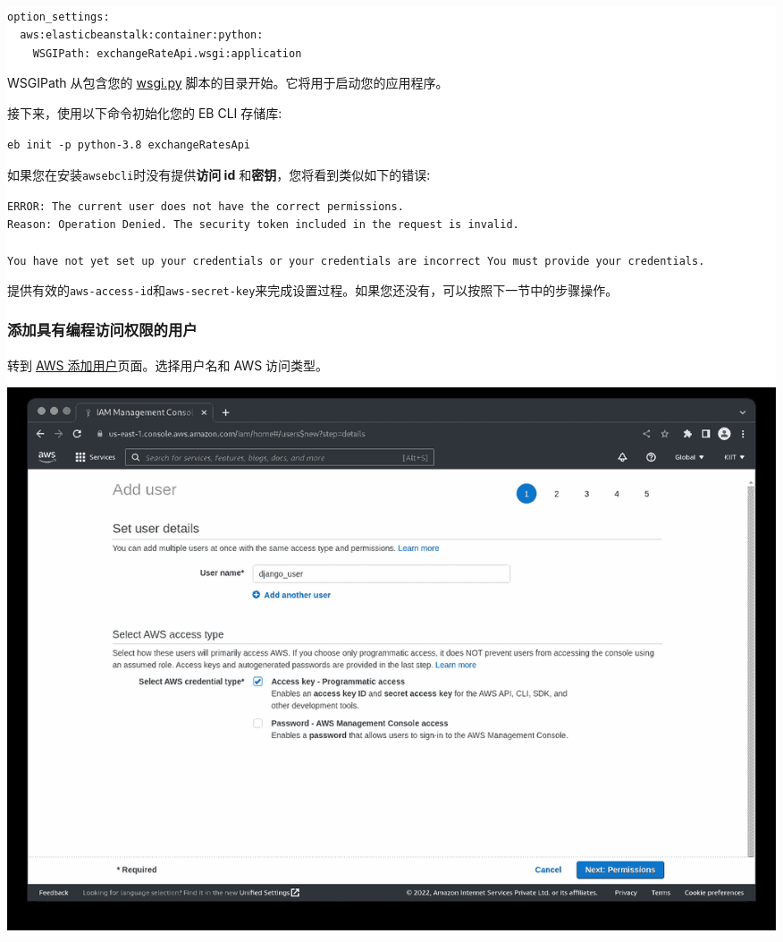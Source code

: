 ```
option_settings:
  aws:elasticbeanstalk:container:python:
    WSGIPath: exchangeRateApi.wsgi:application 
```

WSGIPath 从包含您的 [wsgi.py](https://wsgi.readthedocs.io/en/latest/) 脚本的目录开始。它将用于启动您的应用程序。

接下来，使用以下命令初始化您的 EB CLI 存储库:

```
eb init -p python-3.8 exchangeRatesApi 
```

如果您在安装`awsebcli`时没有提供**访问 id** 和**密钥**，您将看到类似如下的错误:

```
ERROR: The current user does not have the correct permissions.
Reason: Operation Denied. The security token included in the request is invalid. 

You have not yet set up your credentials or your credentials are incorrect You must provide your credentials. 
```

提供有效的`aws-access-id`和`aws-secret-key`来完成设置过程。如果您还没有，可以按照下一节中的步骤操作。

### 添加具有编程访问权限的用户

转到 [AWS 添加用户](https://us-east-1.console.aws.amazon.com/iam/home#/users%24new?step=details)页面。选择用户名和 AWS 访问类型。

![Add user with Access](img/4a4d06defdac7f220380e136492f981d.png)
